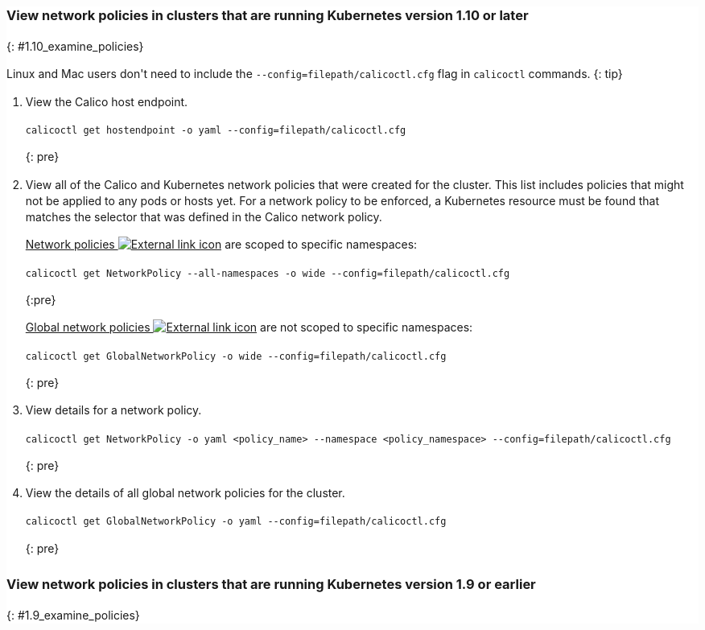 ### View network policies in clusters that are running Kubernetes version 1.10 or later
{: #1.10_examine_policies}

Linux and Mac users don't need to include the `--config=filepath/calicoctl.cfg` flag in `calicoctl` commands.
{: tip}

1. View the Calico host endpoint.

    ```
    calicoctl get hostendpoint -o yaml --config=filepath/calicoctl.cfg
    ```
    {: pre}

2. View all of the Calico and Kubernetes network policies that were created for the cluster. This list includes policies that might not be applied to any pods or hosts yet. For a network policy to be enforced, a Kubernetes resource must be found that matches the selector that was defined in the Calico network policy.

    [Network policies ![External link icon](../icons/launch-glyph.svg "External link icon")](https://docs.projectcalico.org/v3.1/reference/calicoctl/resources/networkpolicy) are scoped to specific namespaces:
    ```
    calicoctl get NetworkPolicy --all-namespaces -o wide --config=filepath/calicoctl.cfg
    ```
    {:pre}

    [Global network policies ![External link icon](../icons/launch-glyph.svg "External link icon")](https://docs.projectcalico.org/v3.1/reference/calicoctl/resources/globalnetworkpolicy) are not scoped to specific namespaces:
    ```
    calicoctl get GlobalNetworkPolicy -o wide --config=filepath/calicoctl.cfg
    ```
    {: pre}

3. View details for a network policy.

    ```
    calicoctl get NetworkPolicy -o yaml <policy_name> --namespace <policy_namespace> --config=filepath/calicoctl.cfg
    ```
    {: pre}

4. View the details of all global network policies for the cluster.

    ```
    calicoctl get GlobalNetworkPolicy -o yaml --config=filepath/calicoctl.cfg
    ```
    {: pre}

### View network policies in clusters that are running Kubernetes version 1.9 or earlier
{: #1.9_examine_policies}

